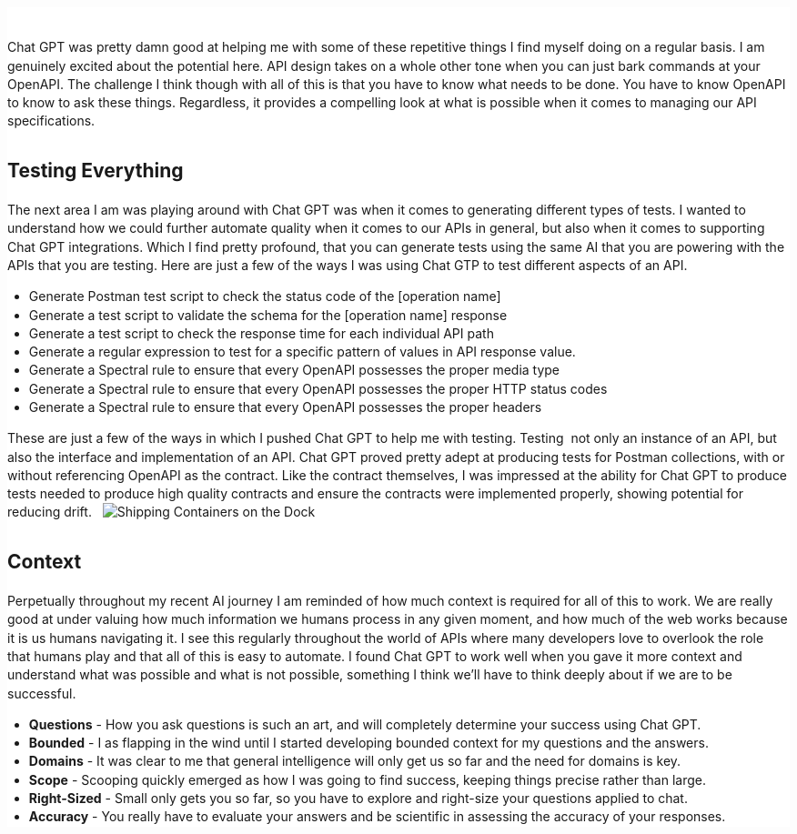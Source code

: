  

Chat GPT was pretty damn good at helping me with some of these repetitive things I find myself doing on a regular basis. I am genuinely excited about the potential here. API design takes on a whole other tone when you can just bark commands at your OpenAPI. The challenge I think though with all of this is that you have to know what needs to be done. You have to know OpenAPI to know to ask these things. Regardless, it provides a compelling look at what is possible when it comes to managing our API specifications.
 
## Testing Everything
The next area I am was playing around with Chat GPT was when it comes to generating different types of tests. I wanted to understand how we could further automate quality when it comes to our APIs in general, but also when it comes to supporting Chat GPT integrations. Which I find pretty profound, that you can generate tests using the same AI that you are powering with the APIs that you are testing. Here are just a few of the ways I was using Chat GTP to test different aspects of an API.
- Generate Postman test script to check the status code of the [operation name]
- Generate a test script to validate the schema for the [operation name] response
- Generate a test script to check the response time for each individual API path
- Generate a regular expression to test for a specific pattern of values in API response value.
- Generate a Spectral rule to ensure that every OpenAPI possesses the proper media type
- Generate a Spectral rule to ensure that every OpenAPI possesses the proper HTTP status codes
- Generate a Spectral rule to ensure that every OpenAPI possesses the proper headers
 

These are just a few of the ways in which I pushed Chat GPT to help me with testing. Testing  not only an instance of an API, but also the interface and implementation of an API. Chat GPT proved pretty adept at producing tests for Postman collections, with or without referencing OpenAPI as the contract. Like the contract themselves, I was impressed at the ability for Chat GPT to produce tests needed to produce high quality contracts and ensure the contracts were implemented properly, showing potential for reducing drift.
 
![Shipping Containers on the Dock](https://kinlane-productions2.s3.amazonaws.com/algorotoscope-master/uncle-sam-old-dark-bridge.jpg)

## Context
Perpetually throughout my recent AI journey I am reminded of how much context is required for all of this to work. We are really good at under valuing how much information we humans process in any given moment, and how much of the web works because it is us humans navigating it. I see this regularly throughout the world of APIs where many developers love to overlook the role that humans play and that all of this is easy to automate. I found Chat GPT to work well when you gave it more context and understand what was possible and what is not possible, something I think we’ll have to think deeply about if we are to be successful.
- **Questions** - How you ask questions is such an art, and will completely determine your success using Chat GPT.
- **Bounded** - I as flapping in the wind until I started developing bounded context for my questions and the answers.
- **Domains** - It was clear to me that general intelligence will only get us so far and the need for domains is key.
- **Scope** - Scooping quickly emerged as how I was going to find success, keeping things precise rather than large.
- **Right-Sized** - Small only gets you so far, so you have to explore and right-size your questions applied to chat.
- **Accuracy** - You really have to evaluate your answers and be scientific in assessing the accuracy of your responses.
 